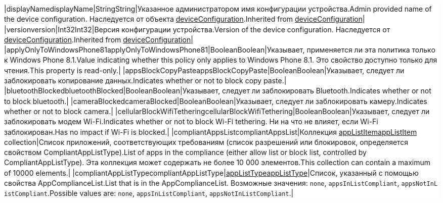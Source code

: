 |<span data-ttu-id="b629a-148">displayName</span><span class="sxs-lookup"><span data-stu-id="b629a-148">displayName</span></span>|<span data-ttu-id="b629a-149">String</span><span class="sxs-lookup"><span data-stu-id="b629a-149">String</span></span>|<span data-ttu-id="b629a-150">Указанное администратором имя конфигурации устройства.</span><span class="sxs-lookup"><span data-stu-id="b629a-150">Admin provided name of the device configuration.</span></span> <span data-ttu-id="b629a-151">Наследуется от объекта [deviceConfiguration](../resources/intune-deviceconfig-deviceconfiguration.md).</span><span class="sxs-lookup"><span data-stu-id="b629a-151">Inherited from [deviceConfiguration](../resources/intune-deviceconfig-deviceconfiguration.md)</span></span>|
|<span data-ttu-id="b629a-152">version</span><span class="sxs-lookup"><span data-stu-id="b629a-152">version</span></span>|<span data-ttu-id="b629a-153">Int32</span><span class="sxs-lookup"><span data-stu-id="b629a-153">Int32</span></span>|<span data-ttu-id="b629a-154">Версия конфигурации устройства.</span><span class="sxs-lookup"><span data-stu-id="b629a-154">Version of the device configuration.</span></span> <span data-ttu-id="b629a-155">Наследуется от [deviceConfiguration](../resources/intune-deviceconfig-deviceconfiguration.md).</span><span class="sxs-lookup"><span data-stu-id="b629a-155">Inherited from [deviceConfiguration](../resources/intune-deviceconfig-deviceconfiguration.md)</span></span>|
|<span data-ttu-id="b629a-156">applyOnlyToWindowsPhone81</span><span class="sxs-lookup"><span data-stu-id="b629a-156">applyOnlyToWindowsPhone81</span></span>|<span data-ttu-id="b629a-157">Boolean</span><span class="sxs-lookup"><span data-stu-id="b629a-157">Boolean</span></span>|<span data-ttu-id="b629a-158">Указывает, применяется ли эта политика только к Windows Phone 8.1.</span><span class="sxs-lookup"><span data-stu-id="b629a-158">Value indicating whether this policy only applies to Windows Phone 8.1.</span></span> <span data-ttu-id="b629a-159">Это свойство доступно только для чтения.</span><span class="sxs-lookup"><span data-stu-id="b629a-159">This property is read-only.</span></span>|
|<span data-ttu-id="b629a-160">appsBlockCopyPaste</span><span class="sxs-lookup"><span data-stu-id="b629a-160">appsBlockCopyPaste</span></span>|<span data-ttu-id="b629a-161">Boolean</span><span class="sxs-lookup"><span data-stu-id="b629a-161">Boolean</span></span>|<span data-ttu-id="b629a-162">Указывает, следует ли заблокировать копирование данных.</span><span class="sxs-lookup"><span data-stu-id="b629a-162">Indicates whether or not to block copy paste.</span></span>|
|<span data-ttu-id="b629a-163">bluetoothBlocked</span><span class="sxs-lookup"><span data-stu-id="b629a-163">bluetoothBlocked</span></span>|<span data-ttu-id="b629a-164">Boolean</span><span class="sxs-lookup"><span data-stu-id="b629a-164">Boolean</span></span>|<span data-ttu-id="b629a-165">Указывает, следует ли заблокировать Bluetooth.</span><span class="sxs-lookup"><span data-stu-id="b629a-165">Indicates whether or not to block bluetooth.</span></span>|
|<span data-ttu-id="b629a-166">cameraBlocked</span><span class="sxs-lookup"><span data-stu-id="b629a-166">cameraBlocked</span></span>|<span data-ttu-id="b629a-167">Boolean</span><span class="sxs-lookup"><span data-stu-id="b629a-167">Boolean</span></span>|<span data-ttu-id="b629a-168">Указывает, следует ли заблокировать камеру.</span><span class="sxs-lookup"><span data-stu-id="b629a-168">Indicates whether or not to block camera.</span></span>|
|<span data-ttu-id="b629a-169">cellularBlockWifiTethering</span><span class="sxs-lookup"><span data-stu-id="b629a-169">cellularBlockWifiTethering</span></span>|<span data-ttu-id="b629a-170">Boolean</span><span class="sxs-lookup"><span data-stu-id="b629a-170">Boolean</span></span>|<span data-ttu-id="b629a-171">Указывает, следует ли заблокировать модем Wi-Fi.</span><span class="sxs-lookup"><span data-stu-id="b629a-171">Indicates whether or not to block Wi-Fi tethering.</span></span> <span data-ttu-id="b629a-172">Ни на что не влияет, если Wi-Fi заблокирован.</span><span class="sxs-lookup"><span data-stu-id="b629a-172">Has no impact if Wi-Fi is blocked.</span></span>|
|<span data-ttu-id="b629a-173">compliantAppsList</span><span class="sxs-lookup"><span data-stu-id="b629a-173">compliantAppsList</span></span>|<span data-ttu-id="b629a-174">Коллекция [appListItem](../resources/intune-deviceconfig-applistitem.md)</span><span class="sxs-lookup"><span data-stu-id="b629a-174">[appListItem](../resources/intune-deviceconfig-applistitem.md) collection</span></span>|<span data-ttu-id="b629a-175">Список приложений, соответствующих требованиям (список разрешений или блокировок, определяется свойством CompliantAppListType).</span><span class="sxs-lookup"><span data-stu-id="b629a-175">List of apps in the compliance (either allow list or block list, controlled by CompliantAppListType).</span></span> <span data-ttu-id="b629a-176">Эта коллекция может содержать не более 10 000 элементов.</span><span class="sxs-lookup"><span data-stu-id="b629a-176">This collection can contain a maximum of 10000 elements.</span></span>|
|<span data-ttu-id="b629a-177">compliantAppListType</span><span class="sxs-lookup"><span data-stu-id="b629a-177">compliantAppListType</span></span>|[<span data-ttu-id="b629a-178">appListType</span><span class="sxs-lookup"><span data-stu-id="b629a-178">appListType</span></span>](../resources/intune-deviceconfig-applisttype.md)|<span data-ttu-id="b629a-179">Список, указанный с помощью свойства AppComplianceList.</span><span class="sxs-lookup"><span data-stu-id="b629a-179">List that is in the AppComplianceList.</span></span> <span data-ttu-id="b629a-180">Возможные значения: `none`, `appsInListCompliant`, `appsNotInListCompliant`.</span><span class="sxs-lookup"><span data-stu-id="b629a-180">Possible values are: `none`, `appsInListCompliant`, `appsNotInListCompliant`.</span></span>|